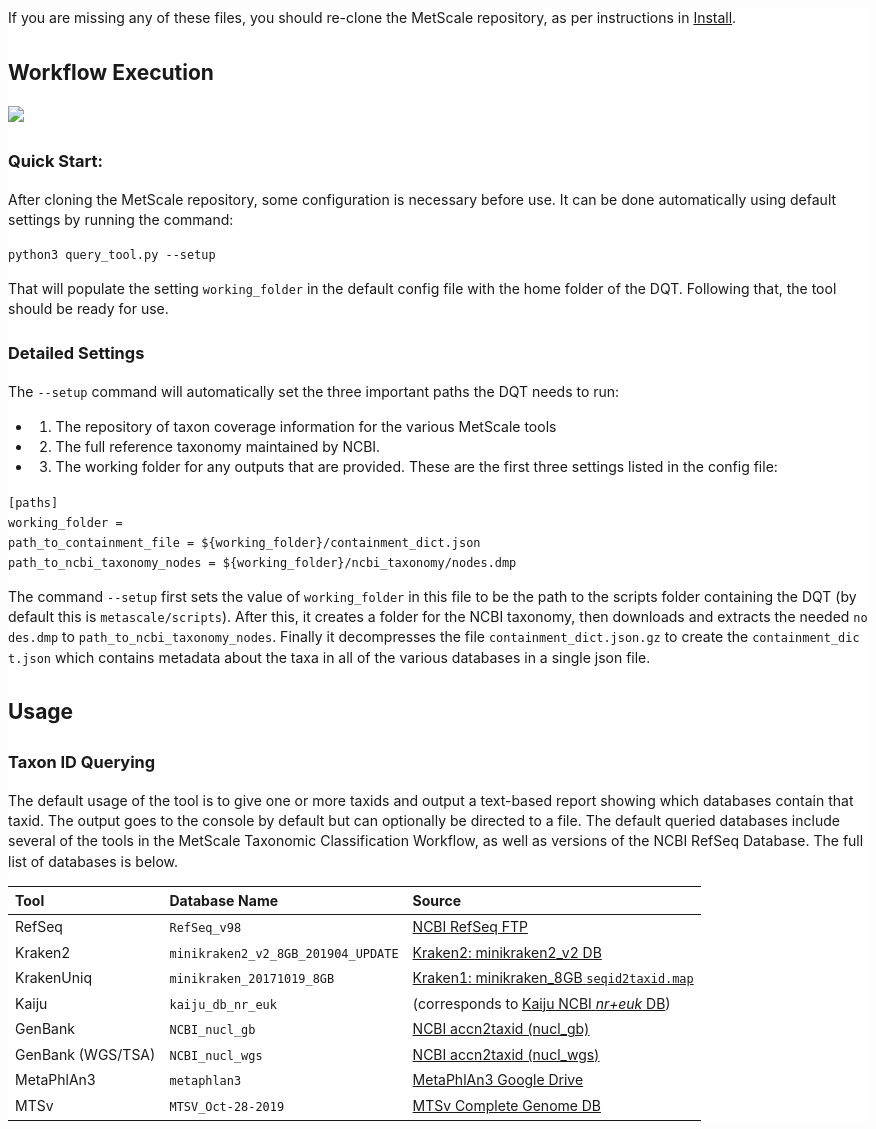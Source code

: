 If you are missing any of these files, you should re-clone the MetScale repository, as per instructions in [Install](https://github.com/signaturescience/metscale/wiki/02.-Install). 

 
## Workflow Execution
![](https://github.com/signaturescience/metscale/blob/master/scripts/DQT%20(Hackathon%202022).png)

### Quick Start:
After cloning the MetScale repository, some configuration is necessary before use. It can be done automatically using default settings by running the command:
```
python3 query_tool.py --setup
```
That will populate the setting `working_folder` in the default config file with the home folder of the DQT. Following that, the tool should be ready for use.

### Detailed Settings
The `--setup` command will automatically set the three important paths the DQT needs to run:
* 1) The repository of taxon coverage information for the various MetScale tools
* 2) The full reference taxonomy maintained by NCBI. 
* 3) The working folder for any outputs that are provided. 
These are the first three settings listed in the config file:
```
[paths]
working_folder = 
path_to_containment_file = ${working_folder}/containment_dict.json
path_to_ncbi_taxonomy_nodes = ${working_folder}/ncbi_taxonomy/nodes.dmp
```
The command `--setup` first sets the value of `working_folder` in this file to be the path to the scripts folder containing the DQT (by default this is `metascale/scripts`). After this, it creates a folder for the NCBI taxonomy, then downloads and extracts the needed `nodes.dmp` to `path_to_ncbi_taxonomy_nodes`. Finally it decompresses the file `containment_dict.json.gz` to create the `containment_dict.json` which contains metadata about the taxa in all of the various databases in a single json file.

## Usage 

### Taxon ID Querying

The default usage of the tool is to give one or more taxids and output a text-based report showing which databases contain that taxid. The output goes to the console by default but can optionally be directed to a file. The default queried databases include several of the tools in the MetScale Taxonomic Classification Workflow, as well as versions of the NCBI RefSeq Database. The full list of databases is below.

|Tool|Database Name|Source|
|:---|:---|:---|
|RefSeq|`RefSeq_v98`|[NCBI RefSeq FTP](https://ftp.ncbi.nlm.nih.gov/refseq/release/release-catalog/archive/)|
|Kraken2|`minikraken2_v2_8GB_201904_UPDATE`|[Kraken2: minikraken2_v2 DB](https://genome-idx.s3.amazonaws.com/kraken/minikraken2_v2_8GB_201904.tgz) |
|KrakenUniq|`minikraken_20171019_8GB`|[Kraken1: minikraken_8GB `seqid2taxid.map`](https://ccb.jhu.edu/software/kraken/dl/seqid2taxid.map)|
|Kaiju|`kaiju_db_nr_euk`|(corresponds to [Kaiju NCBI *nr+euk* DB](http://kaiju.binf.ku.dk/database/kaiju_db_nr_euk_2019-06-25.tgz))|
|GenBank|`NCBI_nucl_gb`|[NCBI accn2taxid (nucl_gb)](https://ftp.ncbi.nlm.nih.gov/pub/taxonomy/accession2taxid/nucl_gb.accession2taxid.gz)|
|GenBank (WGS/TSA)|`NCBI_nucl_wgs`|[NCBI accn2taxid (nucl_wgs)](https://ftp.ncbi.nlm.nih.gov/pub/taxonomy/accession2taxid/nucl_wgs.accession2taxid.gz)|
|MetaPhlAn3|`metaphlan3`|[MetaPhlAn3 Google Drive](https://drive.google.com/drive/folders/1_HaY16mT7mZ_Z8JtesH8zCfG9ikWcLXG)|
|MTSv|`MTSV_Oct-28-2019`|[MTSv Complete Genome DB](https://rcdata.nau.edu/fofanov_lab/Compressed_MTSV_database_files/complete_genome.tar.gz)|
